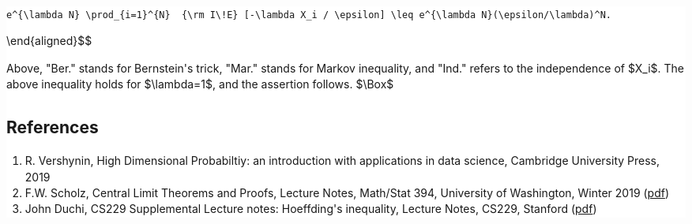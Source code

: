     e^{\lambda N} \prod_{i=1}^{N}  {\rm I\!E} [-\lambda X_i / \epsilon] \leq e^{\lambda N}(\epsilon/\lambda)^N.
\end{aligned}$$</p>
<p>Above, "Ber." stands for Bernstein's trick, "Mar." stands for Markov inequality, and "Ind." refers to the independence of $X_i$. The above inequality holds for $\lambda=1$, and the assertion follows. $\Box$</p>



## References 

<ol>
  <li id="cite:ver19">R. Vershynin, High Dimensional Probabiltiy: an introduction with applications in data science, Cambridge University Press, 2019</li>
  <li id="cite:scholz19">F.W. Scholz, Central Limit Theorems and Proofs, Lecture Notes, Math/Stat 394, University of Washington, Winter 2019 (<a href="https://faculty.washington.edu/fscholz/DATAFILES394_2019/CLT.pdf" target="_blank">pdf</a>)</li>
  <li id="cite:Duchi">John Duchi, CS229 Supplemental Lecture notes: Hoeffding's inequality, Lecture Notes, CS229, Stanford (<a href="http://cs229.stanford.edu/extra-notes/hoeffding.pdf" target="_blank">pdf</a>)</li>
</ol>
